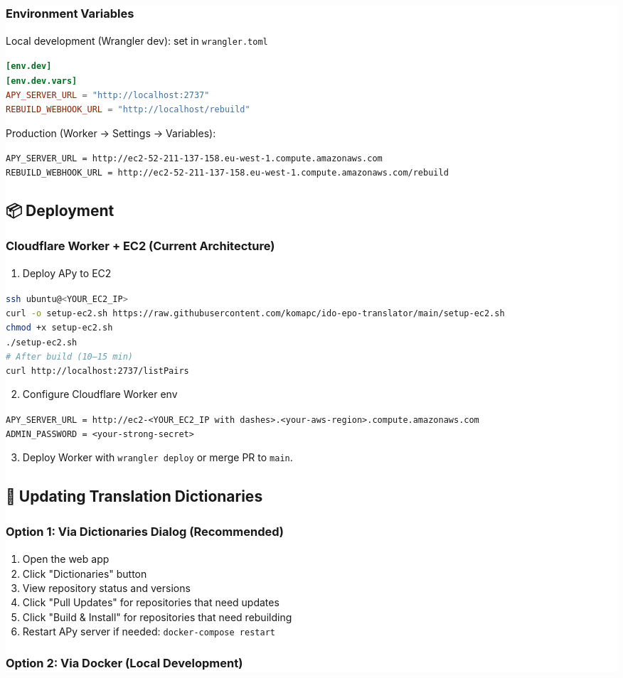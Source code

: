 ### Environment Variables

Local development (Wrangler dev): set in `wrangler.toml`

```toml
[env.dev]
[env.dev.vars]
APY_SERVER_URL = "http://localhost:2737"
REBUILD_WEBHOOK_URL = "http://localhost/rebuild"
```

Production (Worker → Settings → Variables):

```text
APY_SERVER_URL = http://ec2-52-211-137-158.eu-west-1.compute.amazonaws.com
REBUILD_WEBHOOK_URL = http://ec2-52-211-137-158.eu-west-1.compute.amazonaws.com/rebuild
```

## 📦 Deployment

### Cloudflare Worker + EC2 (Current Architecture)

1) Deploy APy to EC2

```bash
ssh ubuntu@<YOUR_EC2_IP>
curl -o setup-ec2.sh https://raw.githubusercontent.com/komapc/ido-epo-translator/main/setup-ec2.sh
chmod +x setup-ec2.sh
./setup-ec2.sh
# After build (10–15 min)
curl http://localhost:2737/listPairs
```

2) Configure Cloudflare Worker env

```text
APY_SERVER_URL = http://ec2-<YOUR_EC2_IP with dashes>.<your-aws-region>.compute.amazonaws.com
ADMIN_PASSWORD = <your-strong-secret>
```

3) Deploy Worker with `wrangler deploy` or merge PR to `main`.

## 🔄 Updating Translation Dictionaries

### Option 1: Via Dictionaries Dialog (Recommended)

1. Open the web app
2. Click "Dictionaries" button
3. View repository status and versions
4. Click "Pull Updates" for repositories that need updates
5. Click "Build & Install" for repositories that need rebuilding
6. Restart APy server if needed: `docker-compose restart`

### Option 2: Via Docker (Local Development)
